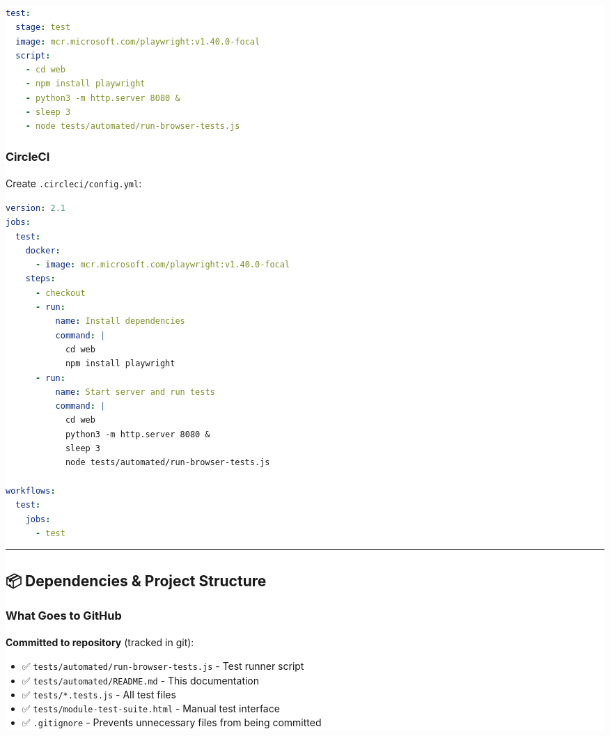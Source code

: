 ```yaml
test:
  stage: test
  image: mcr.microsoft.com/playwright:v1.40.0-focal
  script:
    - cd web
    - npm install playwright
    - python3 -m http.server 8080 &
    - sleep 3
    - node tests/automated/run-browser-tests.js
```

### CircleCI

Create `.circleci/config.yml`:

```yaml
version: 2.1
jobs:
  test:
    docker:
      - image: mcr.microsoft.com/playwright:v1.40.0-focal
    steps:
      - checkout
      - run:
          name: Install dependencies
          command: |
            cd web
            npm install playwright
      - run:
          name: Start server and run tests
          command: |
            cd web
            python3 -m http.server 8080 &
            sleep 3
            node tests/automated/run-browser-tests.js

workflows:
  test:
    jobs:
      - test
```

---

## 📦 Dependencies & Project Structure

### What Goes to GitHub

**Committed to repository** (tracked in git):
- ✅ `tests/automated/run-browser-tests.js` - Test runner script
- ✅ `tests/automated/README.md` - This documentation
- ✅ `tests/*.tests.js` - All test files
- ✅ `tests/module-test-suite.html` - Manual test interface
- ✅ `.gitignore` - Prevents unnecessary files from being committed
